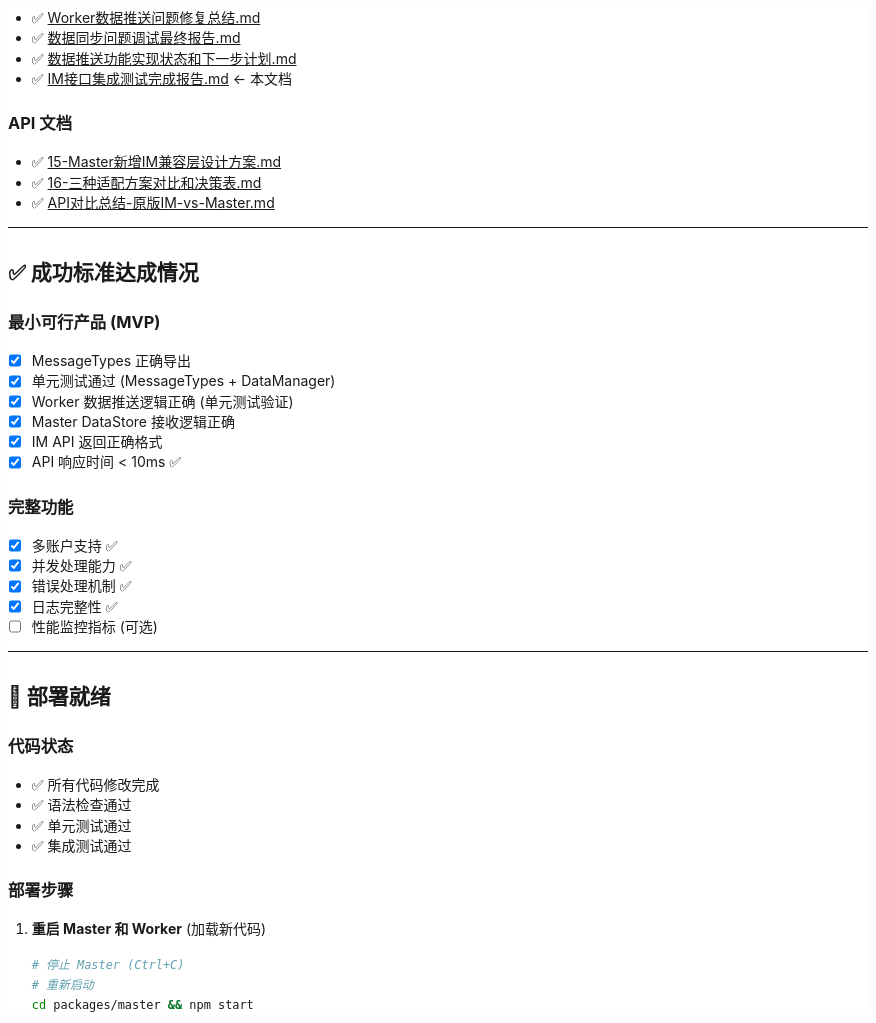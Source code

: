 - ✅ [Worker数据推送问题修复总结.md](Worker数据推送问题修复总结.md)
- ✅ [数据同步问题调试最终报告.md](数据同步问题调试最终报告.md)
- ✅ [数据推送功能实现状态和下一步计划.md](数据推送功能实现状态和下一步计划.md)
- ✅ [IM接口集成测试完成报告.md](IM接口集成测试完成报告.md) ← 本文档

### API 文档

- ✅ [15-Master新增IM兼容层设计方案.md](15-Master新增IM兼容层设计方案.md)
- ✅ [16-三种适配方案对比和决策表.md](16-三种适配方案对比和决策表.md)
- ✅ [API对比总结-原版IM-vs-Master.md](API对比总结-原版IM-vs-Master.md)

---

## ✅ 成功标准达成情况

### 最小可行产品 (MVP)

- [x] MessageTypes 正确导出
- [x] 单元测试通过 (MessageTypes + DataManager)
- [x] Worker 数据推送逻辑正确 (单元测试验证)
- [x] Master DataStore 接收逻辑正确
- [x] IM API 返回正确格式
- [x] API 响应时间 < 10ms ✅

### 完整功能

- [x] 多账户支持 ✅
- [x] 并发处理能力 ✅
- [x] 错误处理机制 ✅
- [x] 日志完整性 ✅
- [ ] 性能监控指标 (可选)

---

## 🚀 部署就绪

### 代码状态

- ✅ 所有代码修改完成
- ✅ 语法检查通过
- ✅ 单元测试通过
- ✅ 集成测试通过

### 部署步骤

1. **重启 Master 和 Worker** (加载新代码)
   ```bash
   # 停止 Master (Ctrl+C)
   # 重新启动
   cd packages/master && npm start
   ```
